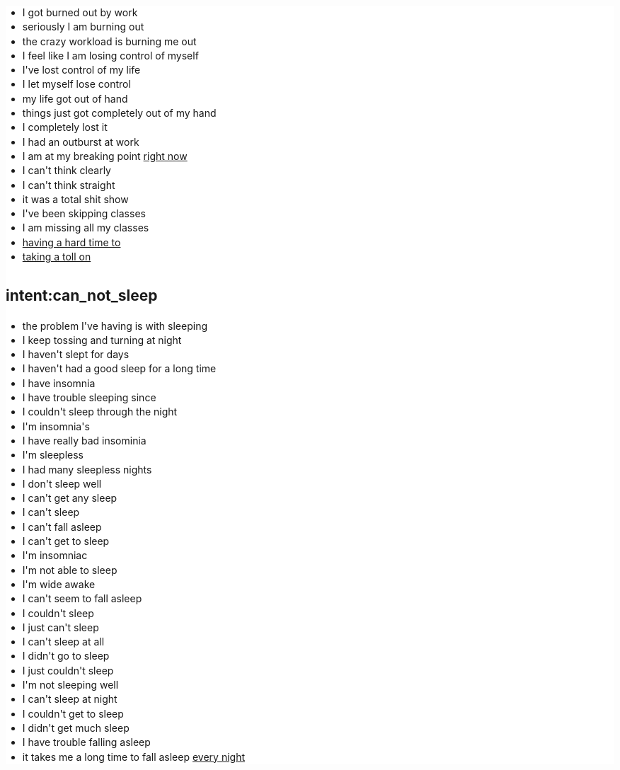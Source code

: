 - I got burned out by work
- seriously I am burning out
- the crazy workload is burning me out
- I feel like I am losing control of myself
- I've lost control of my life
- I let myself lose control
- my life got out of hand
- things just got completely out of my hand
- I completely lost it
- I had an outburst at work
- I am at my breaking point [right now](when)
- I can't think clearly
- I can't think straight
- it was a total shit show
- I've been skipping classes
- I am missing all my classes
- [having a hard time to](category)
- [taking a toll on](category)

## intent:can_not_sleep
- the problem I've having is with sleeping
- I keep tossing and turning at night
- I haven't slept for days
- I haven't had a good sleep for a long time
- I have insomnia
- I have trouble sleeping since
- I couldn't sleep through the night
- I'm insomnia's
- I have really bad insominia
- I'm sleepless
- I had many sleepless nights
- I don't sleep well
- I can't get any sleep
- I can't sleep
- I can't fall asleep
- I can't get to sleep
- I'm insomniac
- I'm not able to sleep
- I'm wide awake
- I can't seem to fall asleep
- I couldn't sleep
- I just can't sleep
- I can't sleep at all
- I didn't go to sleep
- I just couldn't sleep
- I'm not sleeping well
- I can't sleep at night
- I couldn't get to sleep
- I didn't get much sleep
- I have trouble falling asleep
- it takes me a long time to fall asleep [every night](frequency)
